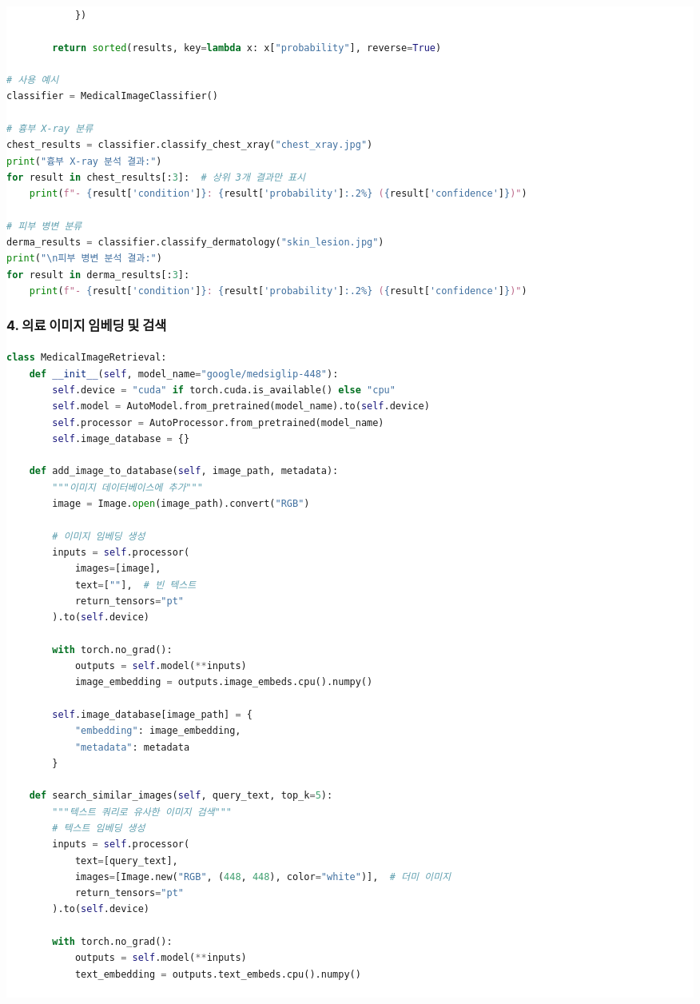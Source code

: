 ```python
            })
        
        return sorted(results, key=lambda x: x["probability"], reverse=True)

# 사용 예시
classifier = MedicalImageClassifier()

# 흉부 X-ray 분류
chest_results = classifier.classify_chest_xray("chest_xray.jpg")
print("흉부 X-ray 분석 결과:")
for result in chest_results[:3]:  # 상위 3개 결과만 표시
    print(f"- {result['condition']}: {result['probability']:.2%} ({result['confidence']})")

# 피부 병변 분류
derma_results = classifier.classify_dermatology("skin_lesion.jpg")
print("\n피부 병변 분석 결과:")
for result in derma_results[:3]:
    print(f"- {result['condition']}: {result['probability']:.2%} ({result['confidence']})")
```

### 4. 의료 이미지 임베딩 및 검색

```python
class MedicalImageRetrieval:
    def __init__(self, model_name="google/medsiglip-448"):
        self.device = "cuda" if torch.cuda.is_available() else "cpu"
        self.model = AutoModel.from_pretrained(model_name).to(self.device)
        self.processor = AutoProcessor.from_pretrained(model_name)
        self.image_database = {}
        
    def add_image_to_database(self, image_path, metadata):
        """이미지 데이터베이스에 추가"""
        image = Image.open(image_path).convert("RGB")
        
        # 이미지 임베딩 생성
        inputs = self.processor(
            images=[image],
            text=[""],  # 빈 텍스트
            return_tensors="pt"
        ).to(self.device)
        
        with torch.no_grad():
            outputs = self.model(**inputs)
            image_embedding = outputs.image_embeds.cpu().numpy()
        
        self.image_database[image_path] = {
            "embedding": image_embedding,
            "metadata": metadata
        }
    
    def search_similar_images(self, query_text, top_k=5):
        """텍스트 쿼리로 유사한 이미지 검색"""
        # 텍스트 임베딩 생성
        inputs = self.processor(
            text=[query_text],
            images=[Image.new("RGB", (448, 448), color="white")],  # 더미 이미지
            return_tensors="pt"
        ).to(self.device)
        
        with torch.no_grad():
            outputs = self.model(**inputs)
            text_embedding = outputs.text_embeds.cpu().numpy()
        
```
